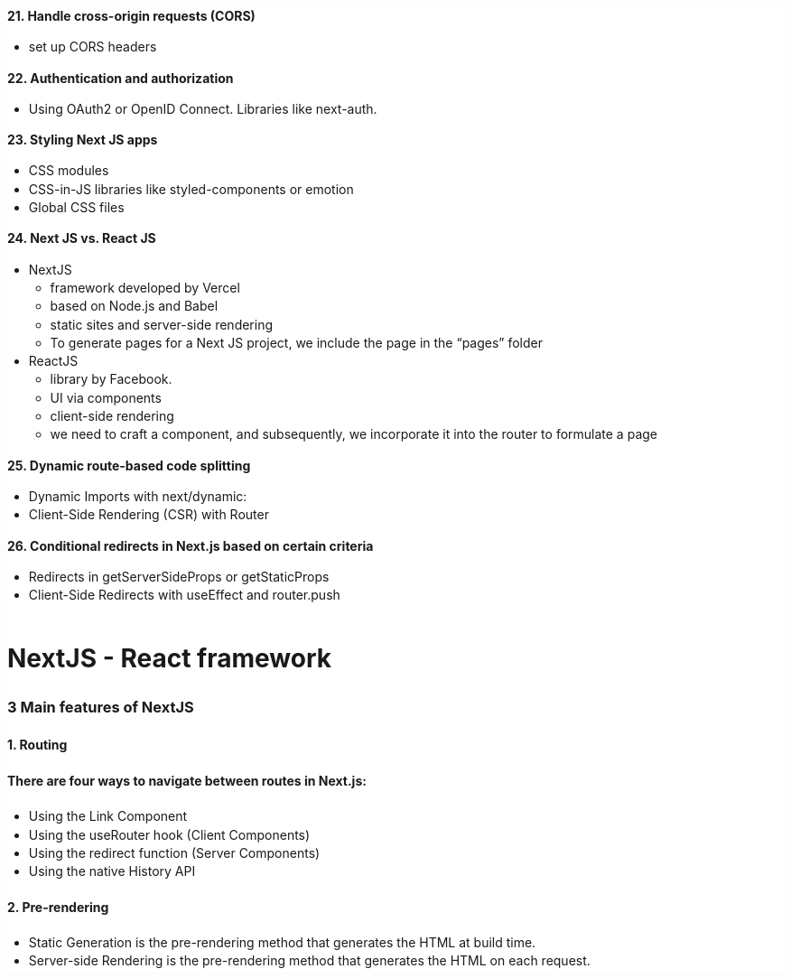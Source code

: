 **21. Handle cross-origin requests (CORS)**

- set up CORS headers

**22. Authentication and authorization**

- Using OAuth2 or OpenID Connect. Libraries like next-auth.

**23. Styling Next JS apps**

- CSS modules
- CSS-in-JS libraries like styled-components or emotion
- Global CSS files

**24. Next JS vs. React JS**

- NextJS
  - framework developed by Vercel
  - based on Node.js and Babel
  - static sites and server-side rendering
  - To generate pages for a Next JS project, we include the page in the “pages” folder
- ReactJS
  - library by Facebook.
  - UI via components
  - client-side rendering
  - we need to craft a component, and subsequently, we incorporate it into the router to formulate a page

**25. Dynamic route-based code splitting**

- Dynamic Imports with next/dynamic:
- Client-Side Rendering (CSR) with Router

**26. Conditional redirects in Next.js based on certain criteria**

- Redirects in getServerSideProps or getStaticProps
- Client-Side Redirects with useEffect and router.push

# NextJS - React framework

### 3 Main features of NextJS

#### 1. Routing

#### There are four ways to navigate between routes in Next.js:

- Using the Link Component
- Using the useRouter hook (Client Components)
- Using the redirect function (Server Components)
- Using the native History API

#### 2. Pre-rendering

- Static Generation is the pre-rendering method that generates the HTML at build time.
- Server-side Rendering is the pre-rendering method that generates the HTML on each request.

